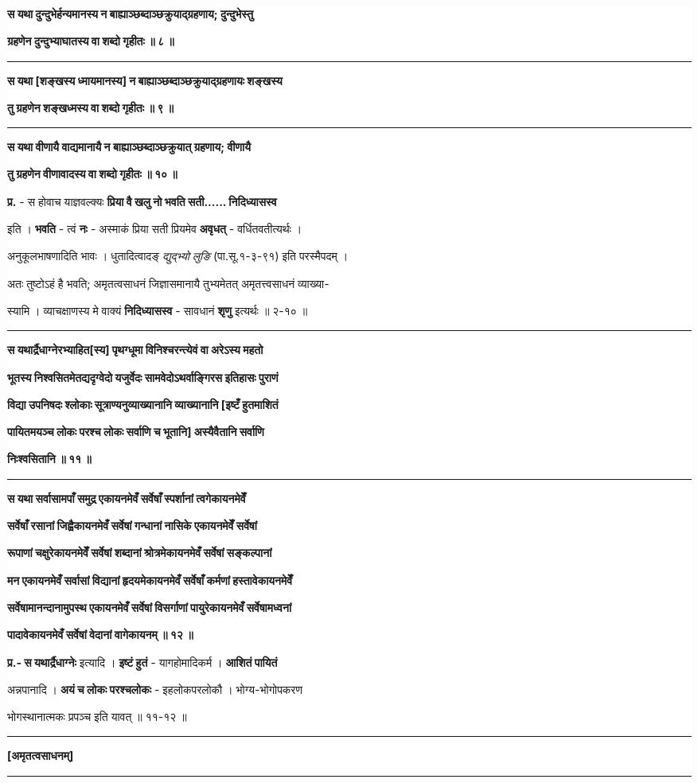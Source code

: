 **स यथा दुन्दुभेर्हन्यमानस्य न बाह्याञ्छब्दाञ्छक्रुयाद्ग्रहणाय; दुन्दुभेस्तु**    

**ग्रहणेन दुन्दुभ्याघातस्य वा शब्दो गृहीतः ॥ ८ ॥**    

****

**स यथा \[शङ्खस्य ध्मायमानस्य\] न बाह्याञ्छब्दाञ्छक्रुयाद्ग्रहणायः शङ्खस्य**    

**तु ग्रहणेन शङ्खध्मस्य वा शब्दो गृहीतः ॥ ९ ॥**    

****

**स यथा वीणायै वाद्यमानायै न बाह्याञ्छब्दाञ्छक्रुयात् ग्रहणाय; वीणायै**    

**तु ग्रहणेन वीणावादस्य वा शब्दो गृहीतः ॥ १० ॥**    

**प्र.**     - स होवाच याज्ञवल्क्यः **प्रिया वै खलु नो भवति सती...... निदिध्यासस्व**    

इति । **भवति**     - त्वं **नः**     - अस्माकं प्रिया सती प्रियमेव **अवृधत्**     - वर्धितवतीत्यर्थः ।

अनुकूलभाषणादिति भावः । धुतादित्वादङ् *द्युद्भ्यो लुङि* (पा.सू.१-३-९१) इति परस्मैपदम् ।

अतः तुष्टोऽहं है भवति; अमृतत्वसाधनं जिज्ञासमानायै तुभ्यमेतत् अमृतत्त्वसाधनं व्याख्या-

स्यामि । व्याचक्षाणस्य मे वाक्यं **निदिध्यासस्व**     - सावधानं **शृणु**     इत्यर्थः ॥ २-१० ॥

****

**स यथार्द्रैधाग्नेरभ्याहित\[स्य\] पृथग्धूमा विनिश्चरन्त्येवं वा अरेऽस्य महतो**    

**भूतस्य निश्वसितमेतद्यदृग्वेदो यजुर्वेदः सामवेदोऽथर्वाङ्गिरस इतिहासः पुराणं**    

**विद्या उपनिषदः श्लोकाः सूत्राण्यनुव्याख्यानानि व्याख्यानानि \[इष्टँ हुतमाशितं**    

**पायितमयञ्च लोकः परश्च लोकः सर्वाणि च भूतानि\] अस्यैवैतानि सर्वाणि**    

**निःश्वसितानि ॥ ११ ॥**    

****

**स यथा सर्वासामपाँ समुद्र एकायनमेवँ सर्वेषाँ स्पर्शानां त्वगेकायनमेवेँ**    

**सर्वेषाँ रसानां जिह्वैकायनमेवँ सर्वेषां गन्धानां नासिके एकायनमेवेँ सर्वेषां**    

**रूपाणां चक्षुरेकायनमेवेँ सर्वेषां शब्दानां श्रोत्रमेकायनमेवँ सर्वेषां सङ्कल्पानां**    

**मन एकायनमेवँ सर्वासां विद्यानां हृदयमेकायनमेवँ सर्वेषाँ कर्मणां हस्तावेकायनमेवेँ**    

**सर्वेषामानन्दानामुपस्थ एकायनमेवँ सर्वेषां विसर्गाणां पायुरेकायनमेवँ सर्वेषामध्वनां**    

**पादावेकायनमेवँ सर्वेषां वेदानां वागेकायनम् ॥ १२ ॥**    

**प्र.- स यथार्द्रैधाग्नेः**     इत्यादि । **इष्टं हुतं**     - यागहोमादिकर्म । **आशितं पायितं**    

अन्नपानादि । **अयं च लोकः परश्चलोकः**     - इहलोकपरलोकौ । भोग्य-भोगोपकरण

भोगस्थानात्मकः प्रपञ्च इति यावत् ॥ ११-१२ ॥

****

**\[अमृतत्वसाधनम्\]**    

****
